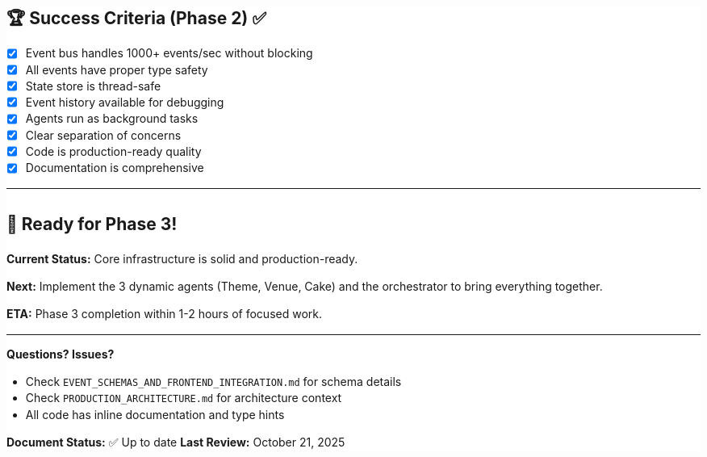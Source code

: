 
## 🏆 **Success Criteria (Phase 2)** ✅

- [x] Event bus handles 1000+ events/sec without blocking
- [x] All events have proper type safety
- [x] State store is thread-safe
- [x] Event history available for debugging
- [x] Agents run as background tasks
- [x] Clear separation of concerns
- [x] Code is production-ready quality
- [x] Documentation is comprehensive

---

## 🚀 **Ready for Phase 3!**

**Current Status:** Core infrastructure is solid and production-ready.

**Next:** Implement the 3 dynamic agents (Theme, Venue, Cake) and the orchestrator to bring everything together.

**ETA:** Phase 3 completion within 1-2 hours of focused work.

---

**Questions? Issues?**
- Check `EVENT_SCHEMAS_AND_FRONTEND_INTEGRATION.md` for schema details
- Check `PRODUCTION_ARCHITECTURE.md` for architecture context
- All code has inline documentation and type hints

**Document Status:** ✅ Up to date
**Last Review:** October 21, 2025
